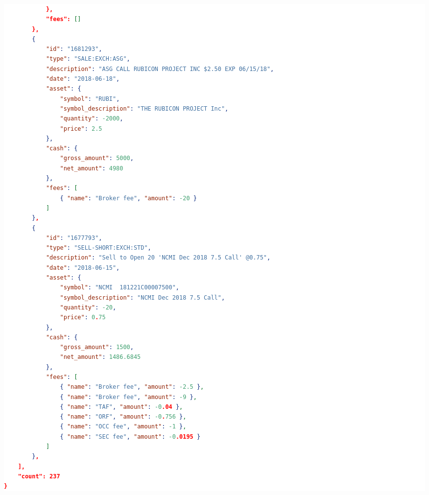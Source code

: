 ```json
            },
            "fees": []
        },
        {
            "id": "1681293",
            "type": "SALE:EXCH:ASG",
            "description": "ASG CALL RUBICON PROJECT INC $2.50 EXP 06/15/18",
            "date": "2018-06-18",
            "asset": {
                "symbol": "RUBI",
                "symbol_description": "THE RUBICON PROJECT Inc",
                "quantity": -2000,
                "price": 2.5
            },
            "cash": {
                "gross_amount": 5000,
                "net_amount": 4980
            },
            "fees": [
                { "name": "Broker fee", "amount": -20 }
            ]
        },
        {
            "id": "1677793",
            "type": "SELL-SHORT:EXCH:STD",
            "description": "Sell to Open 20 'NCMI Dec 2018 7.5 Call' @0.75",
            "date": "2018-06-15",
            "asset": {
                "symbol": "NCMI  181221C00007500",
                "symbol_description": "NCMI Dec 2018 7.5 Call",
                "quantity": -20,
                "price": 0.75
            },
            "cash": {
                "gross_amount": 1500,
                "net_amount": 1486.6845
            },
            "fees": [
                { "name": "Broker fee", "amount": -2.5 },
                { "name": "Broker fee", "amount": -9 },
                { "name": "TAF", "amount": -0.04 },
                { "name": "ORF", "amount": -0.756 },
                { "name": "OCC fee", "amount": -1 },
                { "name": "SEC fee", "amount": -0.0195 }
            ]
        },
    ],
    "count": 237
}
```
